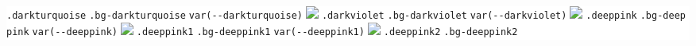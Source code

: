 <td style="text-align:left;">
<code>.darkturquoise</code>
</td>
<td style="text-align:left;">
<code>.bg-darkturquoise</code>
</td>
<td style="text-align:left;">
<code>var(--darkturquoise)</code>
</td>
</tr>
<tr>
<td style="text-align:left;">
<img src="https://placehold.it/50/9400D3/000000?text=+)" />
</td>
<td style="text-align:left;">
<code>.darkviolet</code>
</td>
<td style="text-align:left;">
<code>.bg-darkviolet</code>
</td>
<td style="text-align:left;">
<code>var(--darkviolet)</code>
</td>
</tr>
<tr>
<td style="text-align:left;">
<img src="https://placehold.it/50/FF1493/000000?text=+)" />
</td>
<td style="text-align:left;">
<code>.deeppink</code>
</td>
<td style="text-align:left;">
<code>.bg-deeppink</code>
</td>
<td style="text-align:left;">
<code>var(--deeppink)</code>
</td>
</tr>
<tr>
<td style="text-align:left;">
<img src="https://placehold.it/50/FF1493/000000?text=+)" />
</td>
<td style="text-align:left;">
<code>.deeppink1</code>
</td>
<td style="text-align:left;">
<code>.bg-deeppink1</code>
</td>
<td style="text-align:left;">
<code>var(--deeppink1)</code>
</td>
</tr>
<tr>
<td style="text-align:left;">
<img src="https://placehold.it/50/EE1289/000000?text=+)" />
</td>
<td style="text-align:left;">
<code>.deeppink2</code>
</td>
<td style="text-align:left;">
<code>.bg-deeppink2</code>